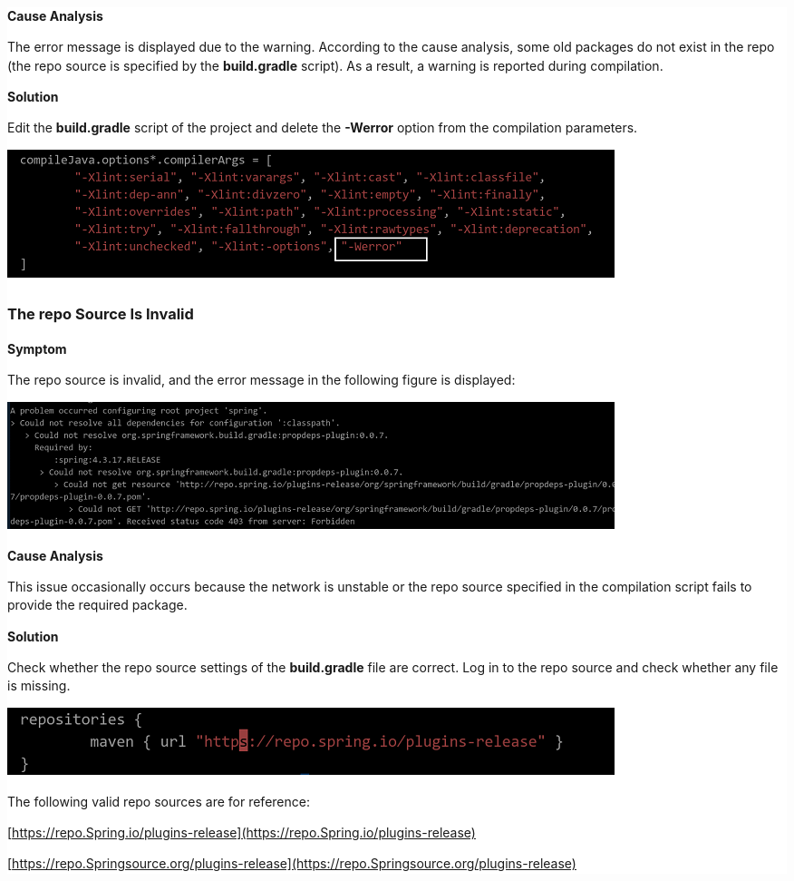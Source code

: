 **Cause Analysis**

The error message is displayed due to the warning. According to the cause analysis, some old packages do not exist in the repo (the repo source is specified by the **build.gradle** script). As a result, a warning is reported during compilation.

**Solution**

Edit the **build.gradle** script of the project and delete the **-Werror** option from the compilation parameters.

![](./figures/zh-cn_image_0296838210.png)

### The repo Source Is Invalid

**Symptom**

The repo source is invalid, and the error message in the following figure is displayed: 

![](./figures/zh-cn_image_0296838212.png)

**Cause Analysis**

This issue occasionally occurs because the network is unstable or the repo source specified in the compilation script fails to provide the required package.

**Solution**

Check whether the repo source settings of the **build.gradle** file are correct. Log in to the repo source and check whether any file is missing.

![](./figures/zh-cn_image_0296838214.png)

The following valid repo sources are for reference:

[https://repo.Spring.io/plugins-release](https://repo.Spring.io/plugins-release)

[https://repo.Springsource.org/plugins-release](https://repo.Springsource.org/plugins-release)
